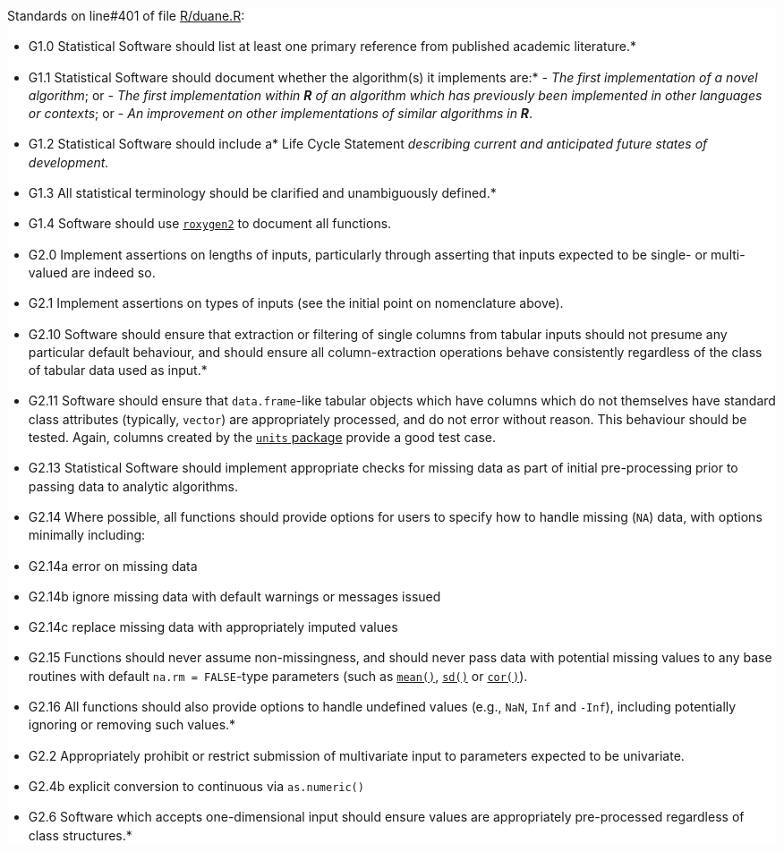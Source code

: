 Standards on line#401 of file [R/duane.R](https://github.com/paulgovan/ReliaGrowR/blob/main/R/duane.R#L401):

- G1.0 Statistical Software should list at least one primary reference from published academic literature.* 

- G1.1 Statistical Software should document whether the algorithm(s) it implements are:* - *The first implementation of a novel algorithm*; or - *The first implementation within **R** of an algorithm which has previously been implemented in other languages or contexts*; or - *An improvement on other implementations of similar algorithms in **R***. 

- G1.2 Statistical Software should include a* Life Cycle Statement *describing current and anticipated future states of development.* 

- G1.3 All statistical terminology should be clarified and unambiguously defined.* 

- G1.4 Software should use [`roxygen2`](https://roxygen2.r-lib.org/) to document all functions.

- G2.0 Implement assertions on lengths of inputs, particularly through asserting that inputs expected to be single- or multi-valued are indeed so.

- G2.1 Implement assertions on types of inputs (see the initial point on nomenclature above).

- G2.10 Software should ensure that extraction or filtering of single columns from tabular inputs should not presume any particular default behaviour, and should ensure all column-extraction operations behave consistently regardless of the class of tabular data used as input.* 

- G2.11 Software should ensure that `data.frame`-like tabular objects which have columns which do not themselves have standard class attributes (typically, `vector`) are appropriately processed, and do not error without reason. This behaviour should be tested. Again, columns created by the [`units` package](https://github.com/r-quantities/units/) provide a good test case.

- G2.13 Statistical Software should implement appropriate checks for missing data as part of initial pre-processing prior to passing data to analytic algorithms.

- G2.14 Where possible, all functions should provide options for users to specify how to handle missing (`NA`) data, with options minimally including:

- G2.14a error on missing data

- G2.14b ignore missing data with default warnings or messages issued

- G2.14c replace missing data with appropriately imputed values

- G2.15 Functions should never assume non-missingness, and should never pass data with potential missing values to any base routines with default `na.rm = FALSE`-type parameters (such as [`mean()`](https://stat.ethz.ch/R-manual/R-devel/library/base/html/mean.html), [`sd()`](https://stat.ethz.ch/R-manual/R-devel/library/stats/html/sd.html) or [`cor()`](https://stat.ethz.ch/R-manual/R-devel/library/stats/html/cor.html)).

- G2.16 All functions should also provide options to handle undefined values (e.g., `NaN`, `Inf` and `-Inf`), including potentially ignoring or removing such values.* 

- G2.2 Appropriately prohibit or restrict submission of multivariate input to parameters expected to be univariate.

- G2.4b explicit conversion to continuous via `as.numeric()`

- G2.6 Software which accepts one-dimensional input should ensure values are appropriately pre-processed regardless of class structures.* 
